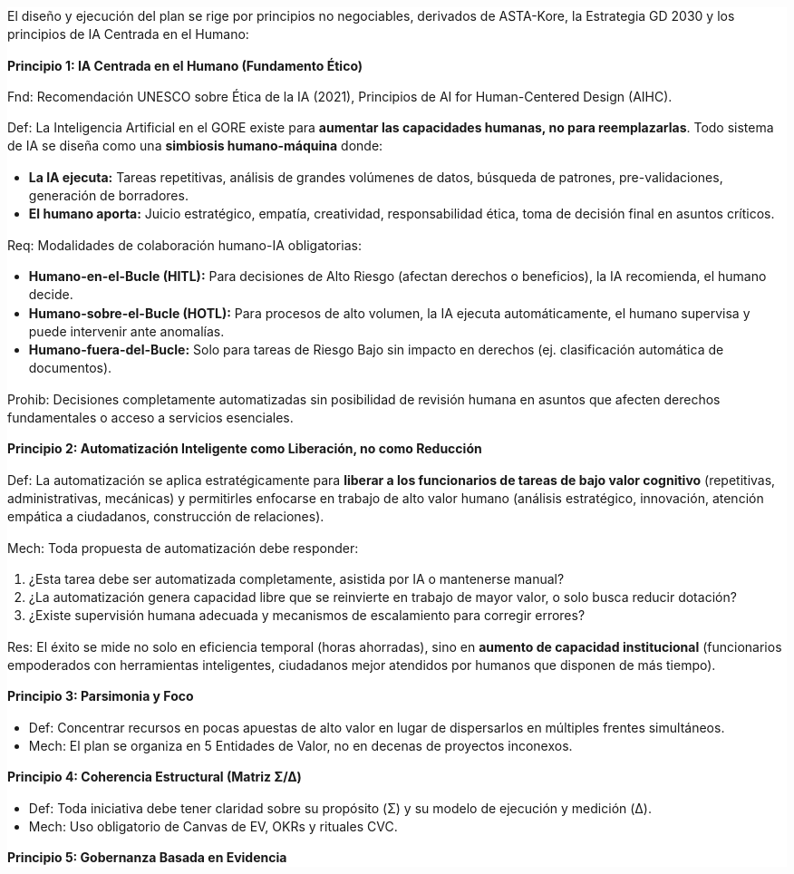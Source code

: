 El diseño y ejecución del plan se rige por principios no negociables, derivados de ASTA-Kore, la Estrategia GD 2030 y los principios de IA Centrada en el Humano:

**Principio 1: IA Centrada en el Humano (Fundamento Ético)**

Fnd: Recomendación UNESCO sobre Ética de la IA (2021), Principios de AI for Human-Centered Design (AIHC).

Def: La Inteligencia Artificial en el GORE existe para **aumentar las capacidades humanas, no para reemplazarlas**. Todo sistema de IA se diseña como una **simbiosis humano-máquina** donde:

- **La IA ejecuta:** Tareas repetitivas, análisis de grandes volúmenes de datos, búsqueda de patrones, pre-validaciones, generación de borradores.
- **El humano aporta:** Juicio estratégico, empatía, creatividad, responsabilidad ética, toma de decisión final en asuntos críticos.

Req: Modalidades de colaboración humano-IA obligatorias:

- **Humano-en-el-Bucle (HITL):** Para decisiones de Alto Riesgo (afectan derechos o beneficios), la IA recomienda, el humano decide.
- **Humano-sobre-el-Bucle (HOTL):** Para procesos de alto volumen, la IA ejecuta automáticamente, el humano supervisa y puede intervenir ante anomalías.
- **Humano-fuera-del-Bucle:** Solo para tareas de Riesgo Bajo sin impacto en derechos (ej. clasificación automática de documentos).

Prohib: Decisiones completamente automatizadas sin posibilidad de revisión humana en asuntos que afecten derechos fundamentales o acceso a servicios esenciales.

**Principio 2: Automatización Inteligente como Liberación, no como Reducción**

Def: La automatización se aplica estratégicamente para **liberar a los funcionarios de tareas de bajo valor cognitivo** (repetitivas, administrativas, mecánicas) y permitirles enfocarse en trabajo de alto valor humano (análisis estratégico, innovación, atención empática a ciudadanos, construcción de relaciones).

Mech: Toda propuesta de automatización debe responder:

1. ¿Esta tarea debe ser automatizada completamente, asistida por IA o mantenerse manual?
2. ¿La automatización genera capacidad libre que se reinvierte en trabajo de mayor valor, o solo busca reducir dotación?
3. ¿Existe supervisión humana adecuada y mecanismos de escalamiento para corregir errores?

Res: El éxito se mide no solo en eficiencia temporal (horas ahorradas), sino en **aumento de capacidad institucional** (funcionarios empoderados con herramientas inteligentes, ciudadanos mejor atendidos por humanos que disponen de más tiempo).

**Principio 3: Parsimonia y Foco**

- Def: Concentrar recursos en pocas apuestas de alto valor en lugar de dispersarlos en múltiples frentes simultáneos.
- Mech: El plan se organiza en 5 Entidades de Valor, no en decenas de proyectos inconexos.

**Principio 4: Coherencia Estructural (Matriz Σ/Δ)**

- Def: Toda iniciativa debe tener claridad sobre su propósito (Σ) y su modelo de ejecución y medición (Δ).
- Mech: Uso obligatorio de Canvas de EV, OKRs y rituales CVC.

**Principio 5: Gobernanza Basada en Evidencia**
